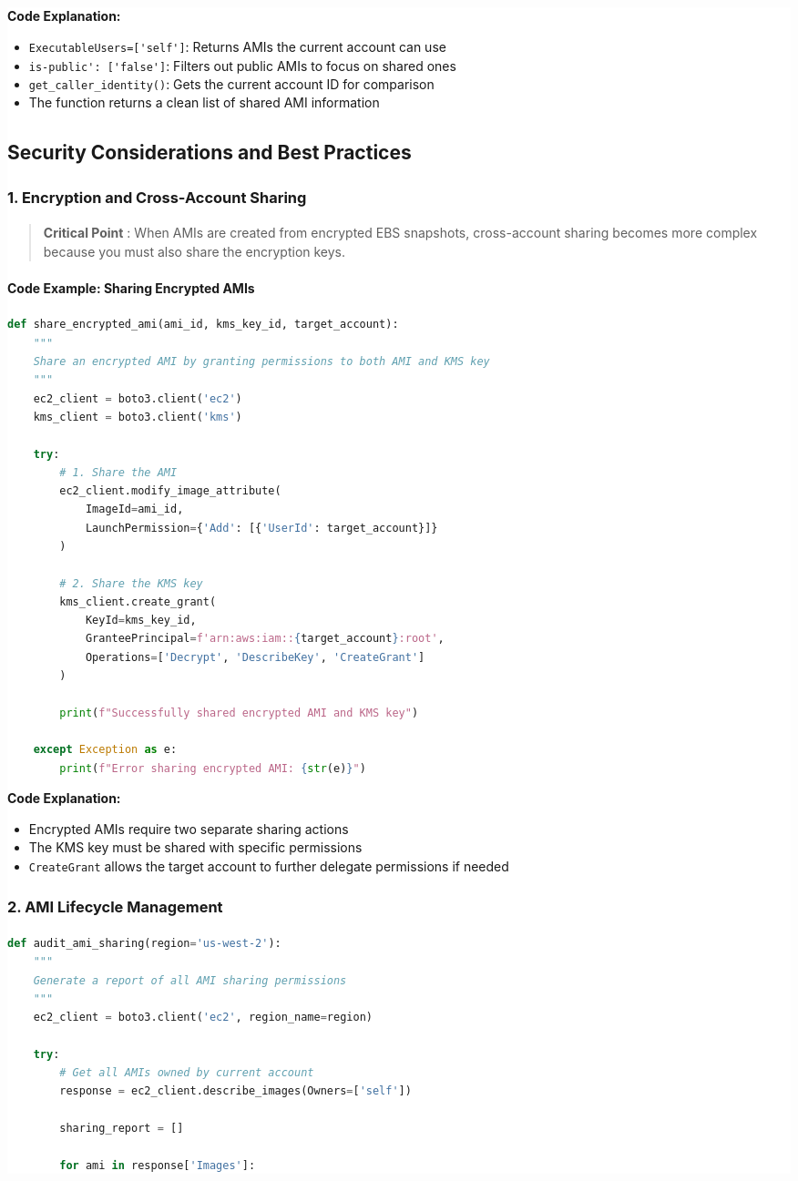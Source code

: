 **Code Explanation:**

* `ExecutableUsers=['self']`: Returns AMIs the current account can use
* `is-public': ['false']`: Filters out public AMIs to focus on shared ones
* `get_caller_identity()`: Gets the current account ID for comparison
* The function returns a clean list of shared AMI information

## Security Considerations and Best Practices

### 1. Encryption and Cross-Account Sharing

> **Critical Point** : When AMIs are created from encrypted EBS snapshots, cross-account sharing becomes more complex because you must also share the encryption keys.

#### Code Example: Sharing Encrypted AMIs

```python
def share_encrypted_ami(ami_id, kms_key_id, target_account):
    """
    Share an encrypted AMI by granting permissions to both AMI and KMS key
    """
    ec2_client = boto3.client('ec2')
    kms_client = boto3.client('kms')
  
    try:
        # 1. Share the AMI
        ec2_client.modify_image_attribute(
            ImageId=ami_id,
            LaunchPermission={'Add': [{'UserId': target_account}]}
        )
      
        # 2. Share the KMS key
        kms_client.create_grant(
            KeyId=kms_key_id,
            GranteePrincipal=f'arn:aws:iam::{target_account}:root',
            Operations=['Decrypt', 'DescribeKey', 'CreateGrant']
        )
      
        print(f"Successfully shared encrypted AMI and KMS key")
      
    except Exception as e:
        print(f"Error sharing encrypted AMI: {str(e)}")
```

**Code Explanation:**

* Encrypted AMIs require two separate sharing actions
* The KMS key must be shared with specific permissions
* `CreateGrant` allows the target account to further delegate permissions if needed

### 2. AMI Lifecycle Management

```python
def audit_ami_sharing(region='us-west-2'):
    """
    Generate a report of all AMI sharing permissions
    """
    ec2_client = boto3.client('ec2', region_name=region)
  
    try:
        # Get all AMIs owned by current account
        response = ec2_client.describe_images(Owners=['self'])
      
        sharing_report = []
      
        for ami in response['Images']:
```